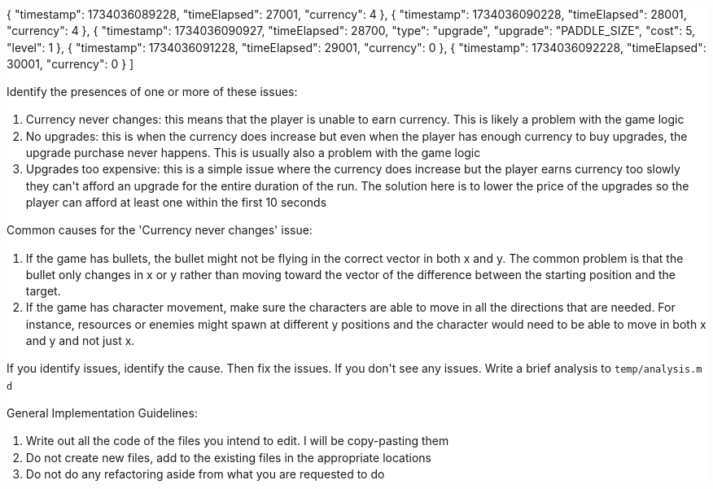   {
    "timestamp": 1734036089228,
    "timeElapsed": 27001,
    "currency": 4
  },
  {
    "timestamp": 1734036090228,
    "timeElapsed": 28001,
    "currency": 4
  },
  {
    "timestamp": 1734036090927,
    "timeElapsed": 28700,
    "type": "upgrade",
    "upgrade": "PADDLE_SIZE",
    "cost": 5,
    "level": 1
  },
  {
    "timestamp": 1734036091228,
    "timeElapsed": 29001,
    "currency": 0
  },
  {
    "timestamp": 1734036092228,
    "timeElapsed": 30001,
    "currency": 0
  }
]

Identify the presences of one or more of these issues:
1. Currency never changes: this means that the player is unable to earn currency. This is likely a problem with the game logic
2. No upgrades: this is when the currency does increase but even when the player has enough currency to buy upgrades, the upgrade purchase never happens. This is usually also a problem with the game logic
3. Upgrades too expensive: this is a simple issue where the currency does increase but the player earns currency too slowly they can't afford an upgrade for the entire duration of the run. The solution here is to lower the price of the upgrades so the player can afford at least one within the first 10 seconds

Common causes for the 'Currency never changes' issue:
1. If the game has bullets, the bullet might not be flying in the correct vector in both x and y. The common problem is that the bullet only changes in x or y rather than moving toward the vector of the difference between the starting position and the target.
2. If the game has character movement, make sure the characters are able to move in all the directions that are needed. For instance, resources or enemies might spawn at different y positions and the character would need to be able to move in both x and y and not just x.

If you identify issues, identify the cause. Then fix the issues. If you don't see any issues. Write a brief analysis to `temp/analysis.md`

General Implementation Guidelines:
1. Write out all the code of the files you intend to edit. I will be copy-pasting them
2. Do not create new files, add to the existing files in the appropriate locations
3. Do not do any refactoring aside from what you are requested to do
